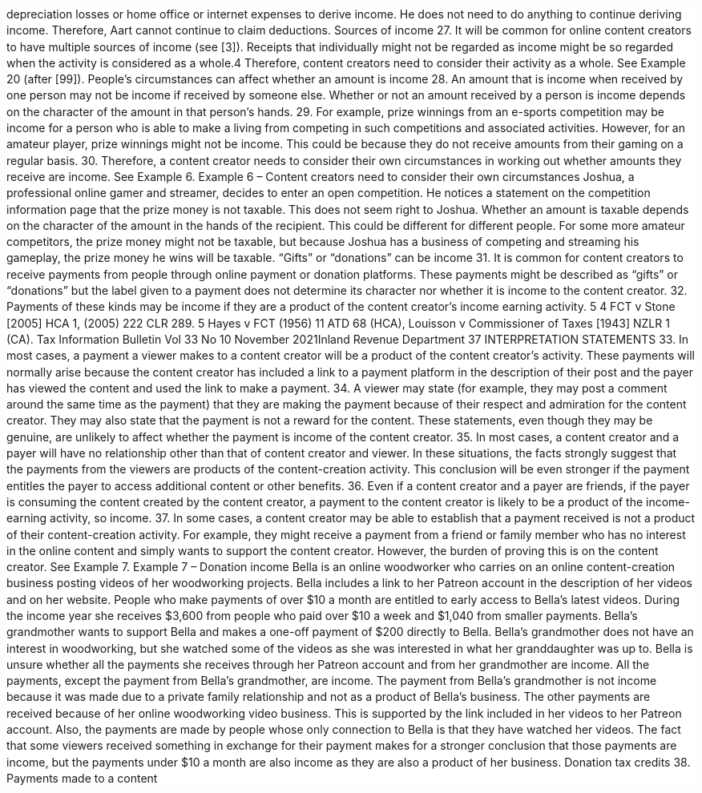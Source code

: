 depreciation losses or home office or internet expenses to derive income. He does not need to do anything to continue deriving income. Therefore, Aart cannot continue to claim deductions. Sources of income 27. It will be common for online content creators to have multiple sources of income (see \[3\]). Receipts that individually might not be regarded as income might be so regarded when the activity is considered as a whole.4 Therefore, content creators need to consider their activity as a whole. See Example 20 (after \[99\]). People’s circumstances can affect whether an amount is income 28. An amount that is income when received by one person may not be income if received by someone else. Whether or not an amount received by a person is income depends on the character of the amount in that person’s hands. 29. For example, prize winnings from an e-sports competition may be income for a person who is able to make a living from competing in such competitions and associated activities. However, for an amateur player, prize winnings might not be income. This could be because they do not receive amounts from their gaming on a regular basis. 30. Therefore, a content creator needs to consider their own circumstances in working out whether amounts they receive are income. See Example 6. Example 6 – Content creators need to consider their own circumstances Joshua, a professional online gamer and streamer, decides to enter an open competition. He notices a statement on the competition information page that the prize money is not taxable. This does not seem right to Joshua. Whether an amount is taxable depends on the character of the amount in the hands of the recipient. This could be different for different people. For some more amateur competitors, the prize money might not be taxable, but because Joshua has a business of competing and streaming his gameplay, the prize money he wins will be taxable. “Gifts” or “donations” can be income 31. It is common for content creators to receive payments from people through online payment or donation platforms. These payments might be described as “gifts” or “donations” but the label given to a payment does not determine its character nor whether it is income to the content creator. 32. Payments of these kinds may be income if they are a product of the content creator’s income earning activity. 5 4 FCT v Stone \[2005\] HCA 1, (2005) 222 CLR 289. 5 Hayes v FCT (1956) 11 ATD 68 (HCA), Louisson v Commissioner of Taxes \[1943\] NZLR 1 (CA). Tax Information Bulletin Vol 33 No 10 November 2021Inland Revenue Department 37 INTERPRETATION STATEMENTS 33. In most cases, a payment a viewer makes to a content creator will be a product of the content creator’s activity. These payments will normally arise because the content creator has included a link to a payment platform in the description of their post and the payer has viewed the content and used the link to make a payment. 34. A viewer may state (for example, they may post a comment around the same time as the payment) that they are making the payment because of their respect and admiration for the content creator. They may also state that the payment is not a reward for the content. These statements, even though they may be genuine, are unlikely to affect whether the payment is income of the content creator. 35. In most cases, a content creator and a payer will have no relationship other than that of content creator and viewer. In these situations, the facts strongly suggest that the payments from the viewers are products of the content-creation activity. This conclusion will be even stronger if the payment entitles the payer to access additional content or other benefits. 36. Even if a content creator and a payer are friends, if the payer is consuming the content created by the content creator, a payment to the content creator is likely to be a product of the income-earning activity, so income. 37. In some cases, a content creator may be able to establish that a payment received is not a product of their content-creation activity. For example, they might receive a payment from a friend or family member who has no interest in the online content and simply wants to support the content creator. However, the burden of proving this is on the content creator. See Example 7. Example 7 – Donation income Bella is an online woodworker who carries on an online content-creation business posting videos of her woodworking projects. Bella includes a link to her Patreon account in the description of her videos and on her website. People who make payments of over $10 a month are entitled to early access to Bella’s latest videos. During the income year she receives $3,600 from people who paid over $10 a week and $1,040 from smaller payments. Bella’s grandmother wants to support Bella and makes a one-off payment of $200 directly to Bella. Bella’s grandmother does not have an interest in woodworking, but she watched some of the videos as she was interested in what her granddaughter was up to. Bella is unsure whether all the payments she receives through her Patreon account and from her grandmother are income. All the payments, except the payment from Bella’s grandmother, are income. The payment from Bella’s grandmother is not income because it was made due to a private family relationship and not as a product of Bella’s business. The other payments are received because of her online woodworking video business. This is supported by the link included in her videos to her Patreon account. Also, the payments are made by people whose only connection to Bella is that they have watched her videos. The fact that some viewers received something in exchange for their payment makes for a stronger conclusion that those payments are income, but the payments under $10 a month are also income as they are also a product of her business. Donation tax credits 38. Payments made to a content